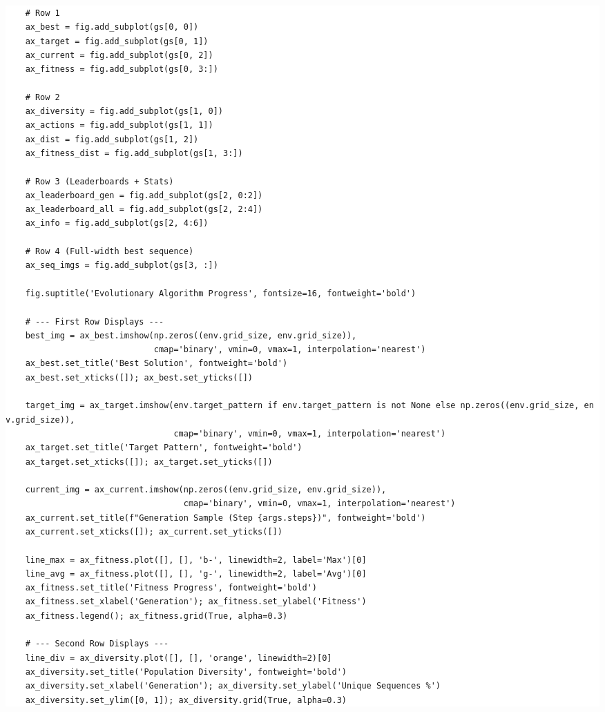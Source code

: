         # Row 1
        ax_best = fig.add_subplot(gs[0, 0])
        ax_target = fig.add_subplot(gs[0, 1])
        ax_current = fig.add_subplot(gs[0, 2])
        ax_fitness = fig.add_subplot(gs[0, 3:])

        # Row 2
        ax_diversity = fig.add_subplot(gs[1, 0])
        ax_actions = fig.add_subplot(gs[1, 1])
        ax_dist = fig.add_subplot(gs[1, 2])
        ax_fitness_dist = fig.add_subplot(gs[1, 3:])

        # Row 3 (Leaderboards + Stats)
        ax_leaderboard_gen = fig.add_subplot(gs[2, 0:2])
        ax_leaderboard_all = fig.add_subplot(gs[2, 2:4])
        ax_info = fig.add_subplot(gs[2, 4:6])

        # Row 4 (Full-width best sequence)
        ax_seq_imgs = fig.add_subplot(gs[3, :])

        fig.suptitle('Evolutionary Algorithm Progress', fontsize=16, fontweight='bold')

        # --- First Row Displays ---
        best_img = ax_best.imshow(np.zeros((env.grid_size, env.grid_size)),
                                  cmap='binary', vmin=0, vmax=1, interpolation='nearest')
        ax_best.set_title('Best Solution', fontweight='bold')
        ax_best.set_xticks([]); ax_best.set_yticks([])

        target_img = ax_target.imshow(env.target_pattern if env.target_pattern is not None else np.zeros((env.grid_size, env.grid_size)),
                                      cmap='binary', vmin=0, vmax=1, interpolation='nearest')
        ax_target.set_title('Target Pattern', fontweight='bold')
        ax_target.set_xticks([]); ax_target.set_yticks([])

        current_img = ax_current.imshow(np.zeros((env.grid_size, env.grid_size)),
                                        cmap='binary', vmin=0, vmax=1, interpolation='nearest')
        ax_current.set_title(f"Generation Sample (Step {args.steps})", fontweight='bold')
        ax_current.set_xticks([]); ax_current.set_yticks([])

        line_max = ax_fitness.plot([], [], 'b-', linewidth=2, label='Max')[0]
        line_avg = ax_fitness.plot([], [], 'g-', linewidth=2, label='Avg')[0]
        ax_fitness.set_title('Fitness Progress', fontweight='bold')
        ax_fitness.set_xlabel('Generation'); ax_fitness.set_ylabel('Fitness')
        ax_fitness.legend(); ax_fitness.grid(True, alpha=0.3)

        # --- Second Row Displays ---
        line_div = ax_diversity.plot([], [], 'orange', linewidth=2)[0]
        ax_diversity.set_title('Population Diversity', fontweight='bold')
        ax_diversity.set_xlabel('Generation'); ax_diversity.set_ylabel('Unique Sequences %')
        ax_diversity.set_ylim([0, 1]); ax_diversity.grid(True, alpha=0.3)
